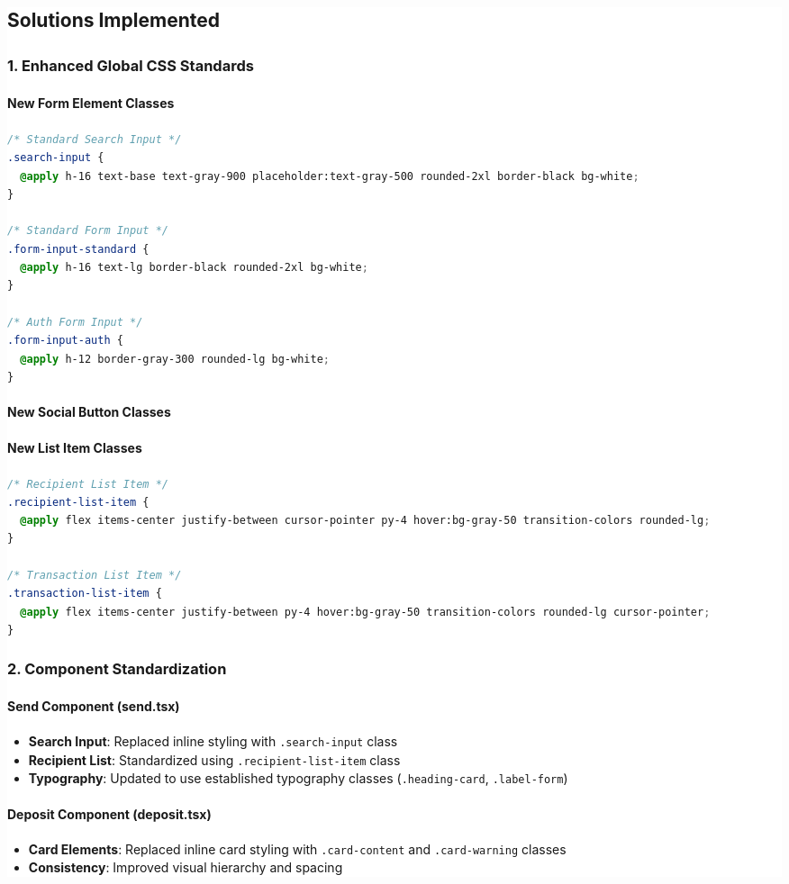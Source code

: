 


## Solutions Implemented

### 1. Enhanced Global CSS Standards

#### New Form Element Classes
```css
/* Standard Search Input */
.search-input {
  @apply h-16 text-base text-gray-900 placeholder:text-gray-500 rounded-2xl border-black bg-white;
}

/* Standard Form Input */
.form-input-standard {
  @apply h-16 text-lg border-black rounded-2xl bg-white;
}

/* Auth Form Input */
.form-input-auth {
  @apply h-12 border-gray-300 rounded-lg bg-white;
}
```

#### New Social Button Classes
```css

```

#### New List Item Classes
```css
/* Recipient List Item */
.recipient-list-item {
  @apply flex items-center justify-between cursor-pointer py-4 hover:bg-gray-50 transition-colors rounded-lg;
}

/* Transaction List Item */
.transaction-list-item {
  @apply flex items-center justify-between py-4 hover:bg-gray-50 transition-colors rounded-lg cursor-pointer;
}
```

### 2. Component Standardization

#### Send Component (send.tsx)
- **Search Input**: Replaced inline styling with `.search-input` class
- **Recipient List**: Standardized using `.recipient-list-item` class
- **Typography**: Updated to use established typography classes (`.heading-card`, `.label-form`)

#### Deposit Component (deposit.tsx)
- **Card Elements**: Replaced inline card styling with `.card-content` and `.card-warning` classes
- **Consistency**: Improved visual hierarchy and spacing
